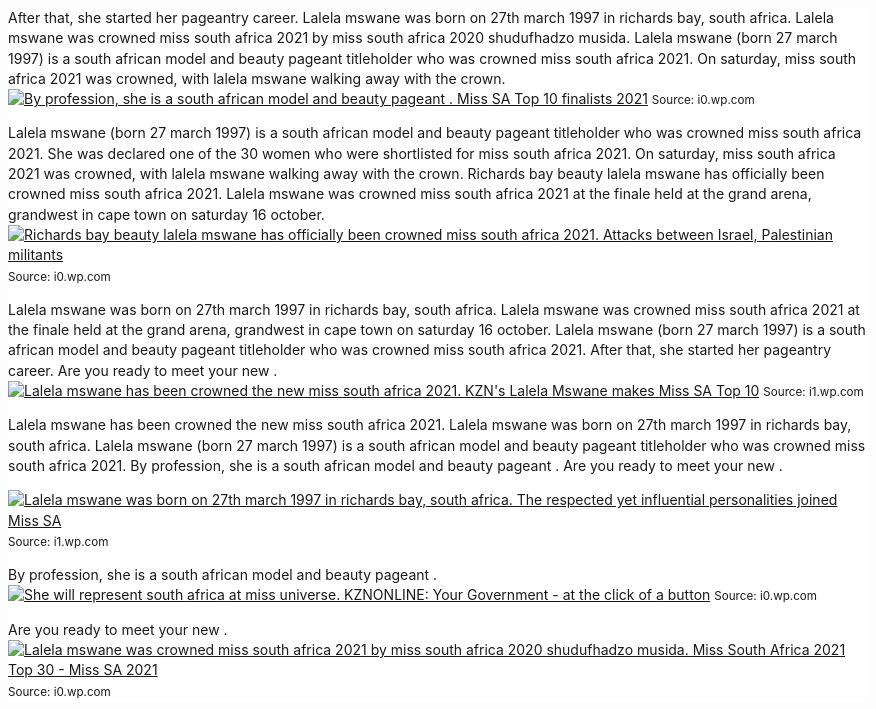 After that, she started her pageantry career. Lalela mswane was born on 27th march 1997 in richards bay, south africa. Lalela mswane was crowned miss south africa 2021 by miss south africa 2020 shudufhadzo musida. Lalela mswane (born 27 march 1997) is a south african model and beauty pageant titleholder who was crowned miss south africa 2021. On saturday, miss south africa 2021 was crowned, with lalela mswane walking away with the crown.
[![By profession, she is a south african model and beauty pageant . Miss SA Top 10 finalists 2021](https://i0.wp.com/tse2.mm.bing.net/th?id=OIP.ke-fLacUw9Dmo6nb2N8fcQAAAA&amp;pid=15.1 "Miss SA Top 10 finalists 2021")](https://i0.wp.com/lamazingmedia.com/wp-content/uploads/2021/08/Tiffany_Francis_Johannesburg_Moratwe_Masima_Sandton_Cheneil_Hartzenberg_Johannesburg_and_Kgothatso_Dithebe_Tshwane-1-300x283.jpg)
<small>Source: i0.wp.com</small>

Lalela mswane (born 27 march 1997) is a south african model and beauty pageant titleholder who was crowned miss south africa 2021. She was declared one of the 30 women who were shortlisted for miss south africa 2021. On saturday, miss south africa 2021 was crowned, with lalela mswane walking away with the crown. Richards bay beauty lalela mswane has officially been crowned miss south africa 2021. Lalela mswane was crowned miss south africa 2021 at the finale held at the grand arena, grandwest in cape town on saturday 16 october.
[![Richards bay beauty lalela mswane has officially been crowned miss south africa 2021. Attacks between Israel, Palestinian militants](https://i1.wp.com/tse1.mm.bing.net/th?id=OIP.ZFy778cPX99DQZ_ujtNpOAAAAA&amp;pid=15.1 "Attacks between Israel, Palestinian militants")](https://i0.wp.com/play.mtn.co.za/wp-content/uploads/2021/05/image-2574-336x210.jpg)
<small>Source: i0.wp.com</small>

Lalela mswane was born on 27th march 1997 in richards bay, south africa. Lalela mswane was crowned miss south africa 2021 at the finale held at the grand arena, grandwest in cape town on saturday 16 october. Lalela mswane (born 27 march 1997) is a south african model and beauty pageant titleholder who was crowned miss south africa 2021. After that, she started her pageantry career. Are you ready to meet your new .
[![Lalela mswane has been crowned the new miss south africa 2021. KZN&#039;s Lalela Mswane makes Miss SA Top 10](https://i0.wp.com/tse2.mm.bing.net/th?id=OIP.hiLA5ezyQRhbezms0AoajgAAAA&amp;pid=15.1 "KZN&#039;s Lalela Mswane makes Miss SA Top 10")](https://i1.wp.com/turntable.kagiso.io/images/Miss_SA_Top_10_Supplied.width-400.jpg)
<small>Source: i1.wp.com</small>

Lalela mswane has been crowned the new miss south africa 2021. Lalela mswane was born on 27th march 1997 in richards bay, south africa. Lalela mswane (born 27 march 1997) is a south african model and beauty pageant titleholder who was crowned miss south africa 2021. By profession, she is a south african model and beauty pageant . Are you ready to meet your new .

[![Lalela mswane was born on 27th march 1997 in richards bay, south africa. The respected yet influential personalities joined Miss SA](https://i1.wp.com/tse4.mm.bing.net/th?id=OIP.-zEJHeZ2H_dw3GwLBoV8fwAaAX&amp;pid=15.1 "The respected yet influential personalities joined Miss SA")](https://i1.wp.com/africanewz.co.za/enomsign/img/comments-big.svg)
<small>Source: i1.wp.com</small>

By profession, she is a south african model and beauty pageant .
[![She will represent south africa at miss universe. KZNONLINE: Your Government - at the click of a button](https://i1.wp.com/tse3.mm.bing.net/th?id=OIP.I89NCIsqDJpzpv8HK3laQgHaE7&amp;pid=15.1 "KZNONLINE: Your Government - at the click of a button")](https://i0.wp.com/www.kznonline.gov.za/media/k2/items/cache/41b3e1c9a72563adbb791550ecdbe3a5_XL.jpg)
<small>Source: i0.wp.com</small>

Are you ready to meet your new .
[![Lalela mswane was crowned miss south africa 2021 by miss south africa 2020 shudufhadzo musida. Miss South Africa 2021 Top 30 - Miss SA 2021](https://i1.wp.com/tse3.mm.bing.net/th?id=OIP.NCze_JmOUXkENp9-SFygOgHaHa&amp;pid=15.1 "Miss South Africa 2021 Top 30 - Miss SA 2021")](https://i0.wp.com/www.misssa.co.za/wp-content/uploads/2021/07/Untitled-119.png)
<small>Source: i0.wp.com</small>
